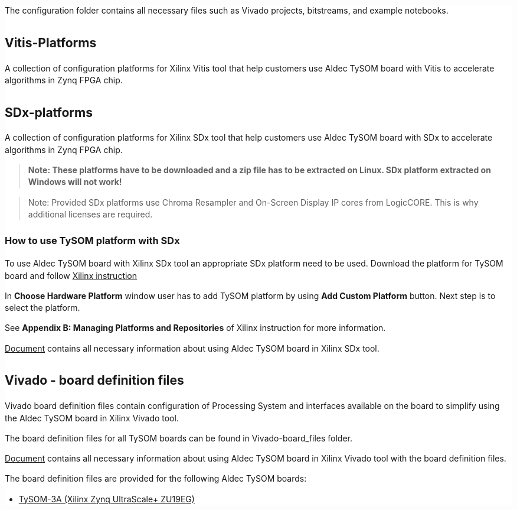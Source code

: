 The configuration folder contains all necessary files such as Vivado projects, bitstreams, and example notebooks.

<a name="tysom_vitis_platforms"/>

## Vitis-Platforms

A collection of configuration platforms for Xilinx Vitis tool that help customers use Aldec TySOM board with Vitis to accelerate algorithms in Zynq FPGA chip.

<a name="tysom_sdx_platforms"/>

## SDx-platforms

A collection of configuration platforms for Xilinx SDx tool that help customers use Aldec TySOM board with SDx to accelerate algorithms in Zynq FPGA chip.

>**Note: These platforms have to be downloaded and a zip file has to be extracted on Linux. SDx platform extracted on Windows will not work!**

> Note: Provided SDx platforms use Chroma Resampler and On-Screen Display IP cores from LogicCORE. This is why additional licenses are required.

<a name="tysom_sdx_platform_use"/>

### How to use TySOM platform with SDx

To use Aldec TySOM board with Xilinx SDx tool an appropriate SDx platform need to be used. Download the platform for TySOM board and follow [Xilinx instruction](https://www.xilinx.com/support/documentation/sw_manuals/xilinx2017_4/ug1027-sdsoc-user-guide.pdf)

In **Choose Hardware Platform** window user has to add TySOM platform by using **Add Custom Platform** button. Next step is to select the platform.

See **Appendix B: Managing Platforms and Repositories** of Xilinx instruction for more information.

[Document](https://github.com/aldec/TySOM-3-ZU7EV/blob/master/SDx-platforms/How_to_use_Aldec_TySOM_board_in_Xilinx_SDx.pdf) contains all necessary information about using Aldec TySOM board in Xilinx SDx tool.

<a name="tysom_board_def_files"/>

## Vivado - board definition files

Vivado board definition files contain configuration of Processing System and interfaces available on the board to simplify using the Aldec TySOM board in Xilinx Vivado tool.

The board definition files for all TySOM boards can be found in Vivado-board_files folder.

[Document](https://github.com/aldec/TySOM-3-ZU7EV/blob/master/Vivado-board_files/How_to_build_an_FPGA_design_for_Aldec_TySOM_boards_using_board_definition_in_Xilinx_Vivado.pdf) contains all necessary information about using Aldec TySOM board in Xilinx Vivado tool with the board definition files.

The board definition files are provided for the following Aldec TySOM boards:
-	[TySOM-3A (Xilinx Zynq UltraScale+ ZU19EG)](https://www.aldec.com/en/products/emulation/tysom_boards/zynq_ultrascale_mpsoc_boards/tysom_3a)
